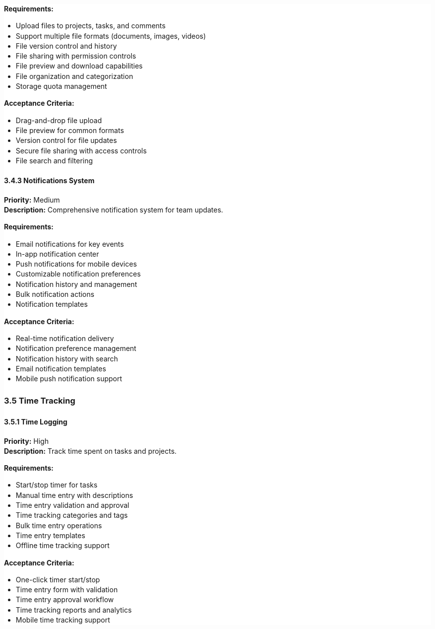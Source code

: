 **Requirements:**
- Upload files to projects, tasks, and comments
- Support multiple file formats (documents, images, videos)
- File version control and history
- File sharing with permission controls
- File preview and download capabilities
- File organization and categorization
- Storage quota management

**Acceptance Criteria:**
- Drag-and-drop file upload
- File preview for common formats
- Version control for file updates
- Secure file sharing with access controls
- File search and filtering

#### 3.4.3 Notifications System
**Priority:** Medium  
**Description:** Comprehensive notification system for team updates.

**Requirements:**
- Email notifications for key events
- In-app notification center
- Push notifications for mobile devices
- Customizable notification preferences
- Notification history and management
- Bulk notification actions
- Notification templates

**Acceptance Criteria:**
- Real-time notification delivery
- Notification preference management
- Notification history with search
- Email notification templates
- Mobile push notification support

### 3.5 Time Tracking

#### 3.5.1 Time Logging
**Priority:** High  
**Description:** Track time spent on tasks and projects.

**Requirements:**
- Start/stop timer for tasks
- Manual time entry with descriptions
- Time entry validation and approval
- Time tracking categories and tags
- Bulk time entry operations
- Time entry templates
- Offline time tracking support

**Acceptance Criteria:**
- One-click timer start/stop
- Time entry form with validation
- Time entry approval workflow
- Time tracking reports and analytics
- Mobile time tracking support
